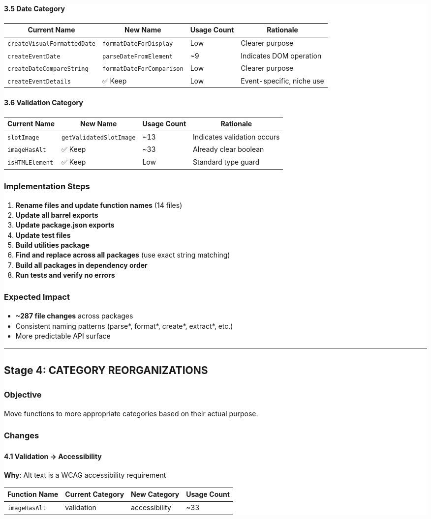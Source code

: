 #### 3.5 Date Category
| Current Name | New Name | Usage Count | Rationale |
|--------------|----------|-------------|-----------|
| `createVisualFormattedDate` | `formatDateForDisplay` | Low | Clearer purpose |
| `createEventDate` | `parseDateFromElement` | ~9 | Indicates DOM operation |
| `createDateCompareString` | `formatDateForComparison` | Low | Clearer purpose |
| `createEventDetails` | ✅ Keep | Low | Event-specific, niche use |

#### 3.6 Validation Category
| Current Name | New Name | Usage Count | Rationale |
|--------------|----------|-------------|-----------|
| `slotImage` | `getValidatedSlotImage` | ~13 | Indicates validation occurs |
| `imageHasAlt` | ✅ Keep | ~33 | Already clear boolean |
| `isHTMLElement` | ✅ Keep | Low | Standard type guard |

### Implementation Steps

1. **Rename files and update function names** (14 files)
2. **Update all barrel exports**
3. **Update package.json exports**
4. **Update test files**
5. **Build utilities package**
6. **Find and replace across all packages** (use exact string matching)
7. **Build all packages in dependency order**
8. **Run tests and verify no errors**

### Expected Impact
- **~287 file changes** across packages
- Consistent naming patterns (parse*, format*, create*, extract*, etc.)
- More predictable API surface

---

## Stage 4: CATEGORY REORGANIZATIONS

### Objective
Move functions to more appropriate categories based on their actual purpose.

### Changes

#### 4.1 Validation → Accessibility
**Why**: Alt text is a WCAG accessibility requirement

| Function Name | Current Category | New Category | Usage Count |
|--------------|------------------|--------------|-------------|
| `imageHasAlt` | validation | accessibility | ~33 |
